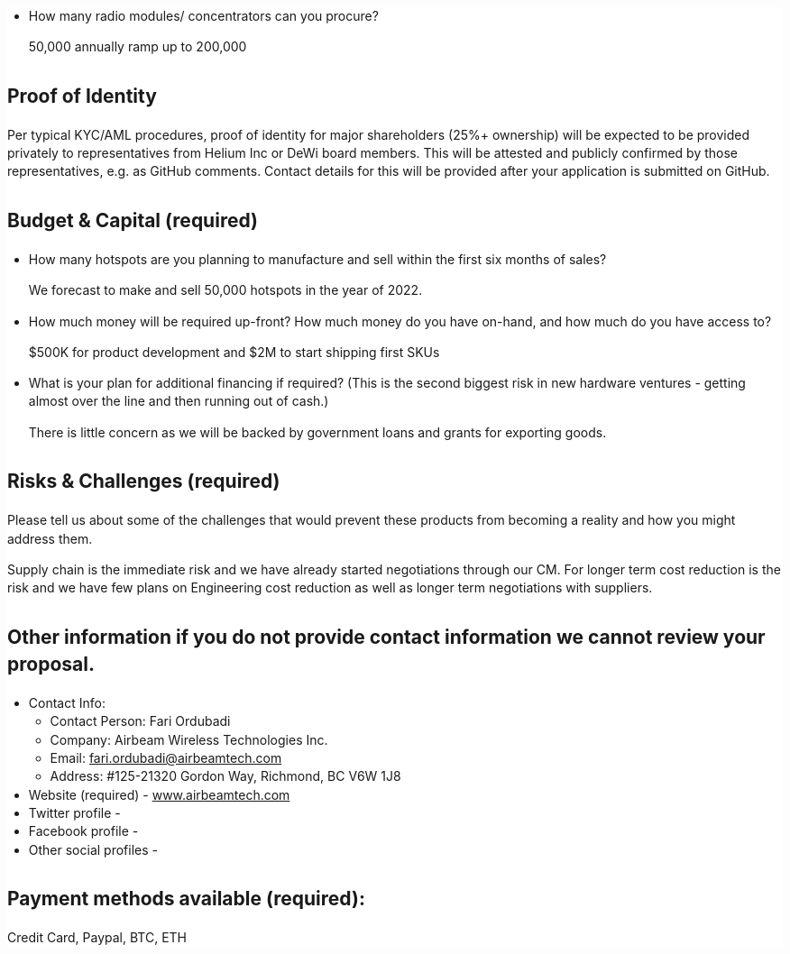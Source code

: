* How many radio modules/ concentrators can you procure?

    50,000 annually ramp up to 200,000

## Proof of Identity
Per typical KYC/AML procedures, proof of identity for major shareholders (25%+ ownership) will be expected to be provided privately to representatives from Helium Inc or DeWi board members. This will be attested and publicly confirmed by those representatives, e.g. as GitHub comments.
Contact details for this will be provided after your application is submitted on GitHub. 

## Budget & Capital (required)
* How many hotspots are you planning to manufacture and sell within the first six months of sales? 

    We forecast to make and sell 50,000 hotspots in the year of 2022. 

* How much money will be required up-front? How much money do you have on-hand, and how much do you have access to? 

    $500K for product development and $2M to start shipping first SKUs

* What is your plan for additional financing if required? (This is the second biggest risk in new hardware ventures - getting almost over the line and then running out of cash.) 

    There is little concern as we will be backed by  government loans and grants for exporting goods. 

## Risks & Challenges (required)
Please tell us about some of the challenges that would prevent these products from becoming a reality and how you might address them.

Supply chain is the immediate risk and we have already started negotiations through our CM. For longer term cost reduction is the risk and we have few plans on Engineering cost reduction as well as longer term negotiations with suppliers. 

## Other information if you do not provide contact information we cannot review your proposal.
* Contact Info: 
    * Contact Person: Fari Ordubadi
    * Company: Airbeam Wireless Technologies Inc.
    * Email: fari.ordubadi@airbeamtech.com
    * Address: #125-21320 Gordon Way, Richmond, BC V6W 1J8
* Website (required) - www.airbeamtech.com
* Twitter profile -
* Facebook profile -
* Other social profiles -


## Payment methods available (required):
Credit Card, Paypal, BTC, ETH
